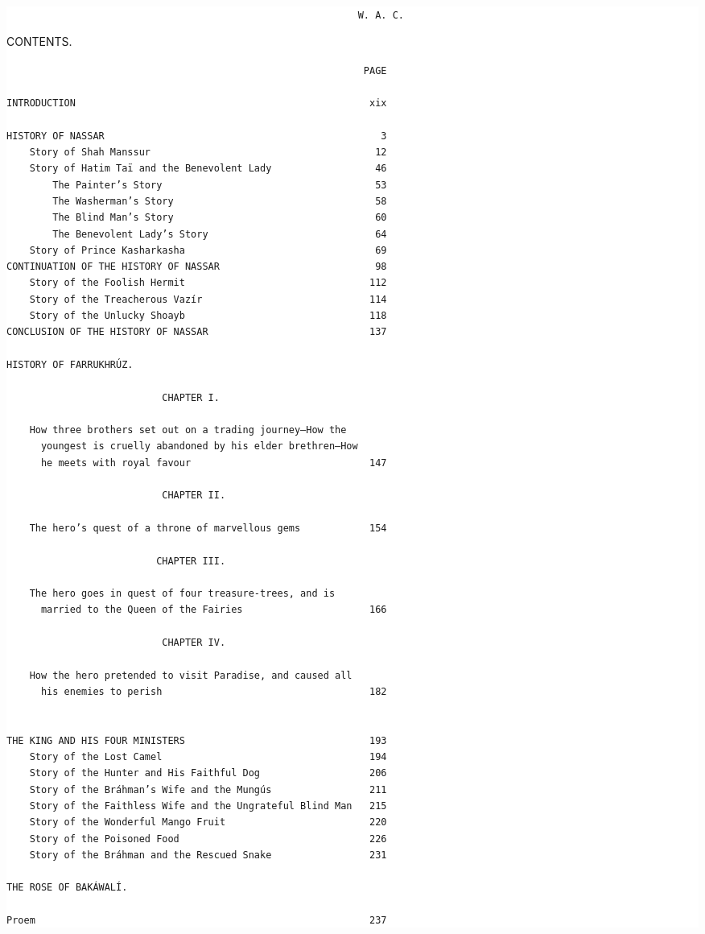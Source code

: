                                                                  W. A. C.




CONTENTS.


                                                                  PAGE

    INTRODUCTION                                                   xix

    HISTORY OF NASSAR                                                3
        Story of Shah Manssur                                       12
        Story of Hatim Taï and the Benevolent Lady                  46
            The Painter’s Story                                     53
            The Washerman’s Story                                   58
            The Blind Man’s Story                                   60
            The Benevolent Lady’s Story                             64
        Story of Prince Kasharkasha                                 69
    CONTINUATION OF THE HISTORY OF NASSAR                           98
        Story of the Foolish Hermit                                112
        Story of the Treacherous Vazír                             114
        Story of the Unlucky Shoayb                                118
    CONCLUSION OF THE HISTORY OF NASSAR                            137

    HISTORY OF FARRUKHRÚZ.

                               CHAPTER I.

        How three brothers set out on a trading journey—How the
          youngest is cruelly abandoned by his elder brethren—How
          he meets with royal favour                               147

                               CHAPTER II.

        The hero’s quest of a throne of marvellous gems            154

                              CHAPTER III.

        The hero goes in quest of four treasure-trees, and is
          married to the Queen of the Fairies                      166

                               CHAPTER IV.

        How the hero pretended to visit Paradise, and caused all
          his enemies to perish                                    182


    THE KING AND HIS FOUR MINISTERS                                193
        Story of the Lost Camel                                    194
        Story of the Hunter and His Faithful Dog                   206
        Story of the Bráhman’s Wife and the Mungús                 211
        Story of the Faithless Wife and the Ungrateful Blind Man   215
        Story of the Wonderful Mango Fruit                         220
        Story of the Poisoned Food                                 226
        Story of the Bráhman and the Rescued Snake                 231

    THE ROSE OF BAKÁWALÍ.

    Proem                                                          237
